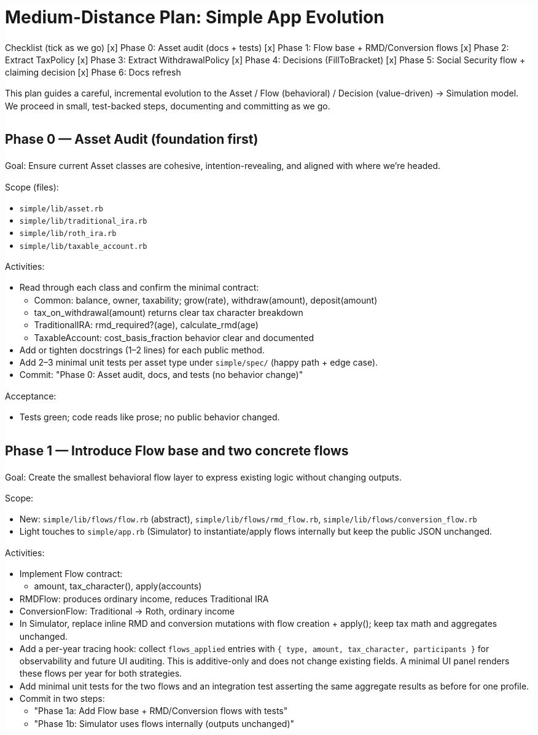 # Medium-Distance Plan: Simple App Evolution

Checklist (tick as we go)
[x] Phase 0: Asset audit (docs + tests)
[x] Phase 1: Flow base + RMD/Conversion flows
[x] Phase 2: Extract TaxPolicy
[x] Phase 3: Extract WithdrawalPolicy
[x] Phase 4: Decisions (FillToBracket)
[x] Phase 5: Social Security flow + claiming decision
[x] Phase 6: Docs refresh

This plan guides a careful, incremental evolution to the Asset / Flow (behavioral) / Decision (value-driven) -> Simulation model. We proceed in small, test-backed steps, documenting and committing as we go.

## Phase 0 — Asset Audit (foundation first)

Goal: Ensure current Asset classes are cohesive, intention-revealing, and aligned with where we’re headed.

Scope (files):
- `simple/lib/asset.rb`
- `simple/lib/traditional_ira.rb`
- `simple/lib/roth_ira.rb`
- `simple/lib/taxable_account.rb`

Activities:
- Read through each class and confirm the minimal contract:
  - Common: balance, owner, taxability; grow(rate), withdraw(amount), deposit(amount)
  - tax_on_withdrawal(amount) returns clear tax character breakdown
  - TraditionalIRA: rmd_required?(age), calculate_rmd(age)
  - TaxableAccount: cost_basis_fraction behavior clear and documented
- Add or tighten docstrings (1–2 lines) for each public method.
- Add 2–3 minimal unit tests per asset type under `simple/spec/` (happy path + edge case).
- Commit: "Phase 0: Asset audit, docs, and tests (no behavior change)"

Acceptance:
- Tests green; code reads like prose; no public behavior changed.

## Phase 1 — Introduce Flow base and two concrete flows

Goal: Create the smallest behavioral flow layer to express existing logic without changing outputs.

Scope:
- New: `simple/lib/flows/flow.rb` (abstract), `simple/lib/flows/rmd_flow.rb`, `simple/lib/flows/conversion_flow.rb`
- Light touches to `simple/app.rb` (Simulator) to instantiate/apply flows internally but keep the public JSON unchanged.

Activities:
- Implement Flow contract:
  - amount, tax_character(), apply(accounts)
- RMDFlow: produces ordinary income, reduces Traditional IRA
- ConversionFlow: Traditional -> Roth, ordinary income
- In Simulator, replace inline RMD and conversion mutations with flow creation + apply(); keep tax math and aggregates unchanged.
- Add a per-year tracing hook: collect `flows_applied` entries with `{ type, amount, tax_character, participants }` for observability and future UI auditing. This is additive-only and does not change existing fields. A minimal UI panel renders these flows per year for both strategies.
- Add minimal unit tests for the two flows and an integration test asserting the same aggregate results as before for one profile.
- Commit in two steps:
  - "Phase 1a: Add Flow base + RMD/Conversion flows with tests"
  - "Phase 1b: Simulator uses flows internally (outputs unchanged)"
